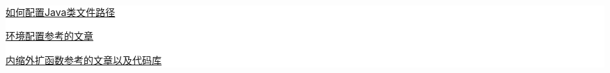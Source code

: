 [如何配置Java类文件路径](https://ww2.mathworks.cn/help/matlab/matlab_external/static-path-of-java-class-path.html )

[环境配置参考的文章](https://blog.51cto.com/u_16213675/9399685)

[内缩外扩函数参考的文章以及代码库](https://github.com/Lee-0o0/polygon-offset-algorithm)
[^1]:[官方文档如何在Matlab当中使用Java](https://ww2.mathworks.cn/help/matlab/using-java-libraries-in-matlab.html?s_tid=CRUX_lftnav)

[^2]:[如何配置Java类文件路径](https://ww2.mathworks.cn/help/matlab/matlab_external/static-path-of-java-class-path.html )

[^3]:[环境配置参考的文章](https://blog.51cto.com/u_16213675/9399685)

[^4]:[内缩外扩函数参考的文章以及代码库](https://github.com/Lee-0o0/polygon-offset-algorithm)


